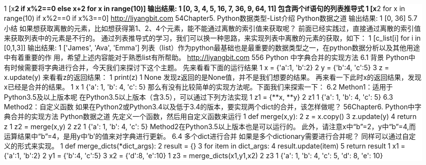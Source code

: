 1 [x**2 if x%2==0 else x+2 for x in range(10)]
输出结果:
1 [0, 3, 4, 5, 16, 7, 36, 9, 64, 11]
包含两个if语句的列表推导式
1 [x**2 for x in range(10) if x%2==0 if x%3==0]
http://liyangbit.com 54Chapter5. Python数据类型-List介绍 Python数据之道
输出结果:
1 [0, 36]
5.7 小结
如果想获取离散的元素，比如想获得第1、2、4个元素，能不能通过离散的索引值来获取呢？
前面已经实践过，直接通过离散的索引值来获取列表中的元素是不行的。
通过列表推导式的学习，我们可以换一种思路，来实现列表中离散的元素的获取，如下：
1 [c_list[i] for i in [0,1,3]]
输出结果:
1 ['James', 'Ava', 'Emma']
列表（list）作为python最基础也是最重要的数据类型之一，在python数据分析以及其他用途中有着重要的作
用，希望上述内容能对于熟悉list有所帮助。
http://liyangbit.com 556 Python 中字典合并的实现方法
6.1 背景
Python中有时候需要将字典进行合并，今天我们来探讨下这个主题。
先来看看下面的运行结果
1 x = {'a':1, 'b':2}
2 y = {'b':4, 'c':5}
3 z = x.update(y)
来看看z的返回结果：
1 print(z)
1 None
发现z返回的是None值，并不是我们想要的结果。
再来看一下此时x的返回结果，发现x已经是合并的结果。
1 x
1 {'a': 1, 'b': 4, 'c': 5}
那么有没有比较简单的实现方法呢。下面我们来探索一下：
6.2 Methon1：适用于Python3.5及以上版本呢
在Python3.5以上版本（含3.5），可以通过下列方法实现
1 z1 = {**x, **y}
2 z1
1 {'a': 1, 'b': 4, 'c': 5}
6.3 Method2：自定义函数
如果在Python2或Python3.4以及低于3.4的版本，要实现两个dict的合并，该怎样做呢？
56Chapter6. Python中字典合并的实现方法 Python数据之道
先定义一个函数，然后用自定义函数来运行
1 def merge(x,y):
2 z = x.copy()
3 z.update(y)
4 return z
1 z2 = merge(x,y)
2 z2
1 {'a': 1, 'b': 4, 'c': 5}
Method2在Python3.5以上版本也是可以运行的。
此外，请注意x中“b”=2，y中“b”=4,而运算结果中“b”=4，是用y中’b’的值来对字典进行更新。
6.4 多个dict进行合并
如果是多个dictionary需要进行合并呢？
同样可以通过自定义的形式来实现。
1 def merge_dicts(*dict_args):
2 result = {}
3 for item in dict_args:
4 result.update(item)
5 return result
1 x1 = {'a':1, 'b':2}
2 y1 = {'b':4, 'c':5}
3 x2 = {'d':8, 'e':10}
1 z3 = merge_dicts(x1,y1,x2)
2 z3
1 {'a': 1, 'b': 4, 'c': 5, 'd': 8, 'e': 10}